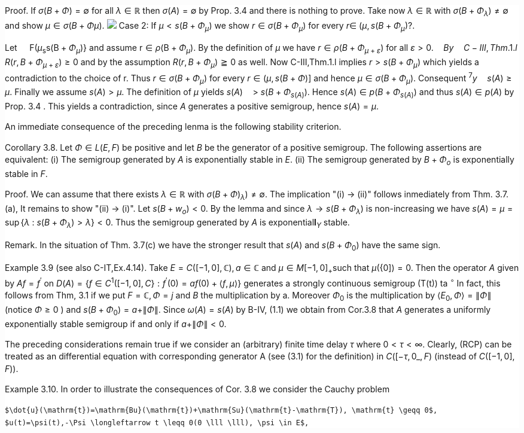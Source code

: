 Proof. If $\sigma(B+\Phi)=\emptyset$ for all $\lambda \in \mathbb{R}$ then $\sigma(A)=\emptyset$ by Prop. 3.4 and there is nothing to prove.
Take now $\lambda \in \mathbb{R}$ with $\sigma\left(B+\Phi{ }_{\lambda}\right) \neq \emptyset$ and show $\mu \in \sigma(B+\Phi \mu)$.
![](https://cdn.mathpix.com/cropped/2025_01_15_a7744847f12a153de13ag-23.jpg?height=64&width=1431&top_left_y=2538&top_left_x=227)
Case 2: If $\mu<s\left(B+\Phi_{\mu}\right)$ we show $r \in \sigma\left(B+\Phi_{\mu}\right)$ for every $r \in$ $\left(\mu, s\left(B+\Phi_{\mu}\right) ?\right.$.

Let $\quad \mathrm{F}\left(\mu_{\mathrm{s}} \mathrm{s}\left(\mathrm{B}+\Phi_{\mu}\right)\right\}$ and assume $\mathrm{r} \in \rho\left(\mathrm{B}+\Phi_{\mu}\right)$. By the definition of $\mu$ we have $r \in \rho\left(B+\Phi_{\mu+\varepsilon}\right)$ for all $\varepsilon>0 . \quad B y \quad C-I I I, T h m .1 . l$ $R\left(r, B+\Phi_{\mu+\varepsilon}\right) \geq 0$ and by the assumption $R\left(r, B+\Phi{ }_{\mu}\right) \geqq 0$ as well. Now C-III,Thm.1.l implies $r>s\left(B+\Phi_{\mu}\right)$ which yields a contradiction to the choice of r. Thus $r \in \sigma\left(B+\Phi_{\mu}\right)$ for every $r \in(\mu, s(B+\Phi)]$ and hence $\mu \in \sigma\left(B+\Phi_{\mu}\right)$. Consequent ${ }^{7} y \quad s(A) \geq \mu$. Finally we assume $s(A)>\mu$. The definition of $\mu$ yields $s(A) \quad>$ $s\left(B+\Phi_{s(A)}\right)$. Hence $s(A) \in p\left(B+\Phi_{s(A)}\right)$ and thus $s(A) \in p(A)$ by Prop. 3.4 . This yields a contradiction, since $A$ generates a positive semigroup, hence $s(A)=\mu$.

An immediate consequence of the preceding lenma is the following stability criterion.

Corollary 3.8. Let $\Phi \in L(E, F)$ be positive and let $B$ be the generator of a positive semigroup. The following assertions are equivalent:
(i) The semigroup generated by $A$ is exponentially stable in $E$.
(ii) The semigroup generated by $B+\Phi_{o}$ is exponentially stable in $F$.

Proof. We can assume that there exists $\lambda \in \mathbb{R}$ with $\left.\sigma(B+\Phi)_{\lambda}\right) \neq \emptyset$. The implication "(i) $\rightarrow$ (ii)" follows inmediately from Thm. 3.7.(a), It remains to show "(ii) $\rightarrow$ (i)". Let $s\left(B+w_{o}\right)<0$. By the lemma and since $\lambda \rightarrow s\left(B+\Phi_{\lambda}\right)$ is non-increasing we have $s(A)=\mu=\sup \{\lambda$ : $\left.s\left(B+\Phi_{\lambda}\right)>\lambda\right\}<0$. Thus the semigroup generated by $A$ is exponential$\mathbf{l}_{Y}$ stable.

Remark. In the situation of Thm. 3.7(c) we have the stronger result that $s(A)$ and $s\left(B+\Phi_{0}\right)$ have the same sign.

Example 3.9 (see also C-IT,Ex.4.14). Take $E=C([-1,0], \mathbb{C}), a \in \mathbb{C}$ and $\mu \in M[-1,0]_{+}$such that $\mu(\{0])=0$. Then the operator $A$ given by $A f=f^{\prime}$ on $D(A)=\left\{f \in C^{1}([-1,0], C\}: f^{\prime}(0)=a f(0)+\langle f, \mu\rangle\right\}$ generates a strongly continuous semigroup (T(t)) ta ${ }^{\circ}$ In fact, this follows from Thm, 3.1 if we put $F=\mathbb{C}, \Phi=j$ and $B$ the multiplication by a. Moreover $\Phi_{0}$ is the multiplication by $\left\langle E_{0}, \Phi\right\rangle=\|\Phi\|$ (notice $\Phi \geq 0$ ) and $s\left(B+\Phi_{0}\right)=a+\|\Phi\|$. Since $\omega(A)=s(A)$ by B-IV, (1.1) we obtain from Cor.3.8 that $A$ generates a uniformly exponentially stable semigroup if and only if $a+\|\Phi\|<0$.

The preceding considerations remain true if we consider an (arbitrary) finite time delay $\tau$ where $0<\tau<\infty$. Clearly, (RCP) can be treated as an differential equation with corresponding generator A (see (3.1) for the definition) in $C\left(\left[-\tau, 0 \_, F\right)\right.$ (instead of $\left.C([-1,0], F)\right)$.

Example 3.10. In order to illustrate the consequences of Cor. 3.8 we consider the Cauchy problem

```
$\dot{u}(\mathrm{t})=\mathrm{Bu}(\mathrm{t})+\mathrm{Su}(\mathrm{t}-\mathrm{T}), \mathrm{t} \geqq 0$,
$u(t)=\psi(t),-\Psi \longleftarrow t \leqq 0(0 \lll \lll), \psi \in E$,
```
